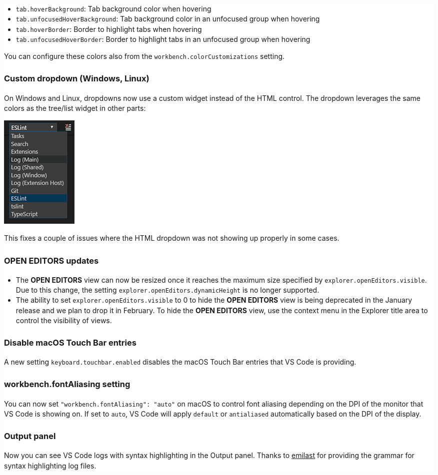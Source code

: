 - `tab.hoverBackground`: Tab background color when hovering
- `tab.unfocusedHoverBackground`: Tab background color in an unfocused group when hovering
- `tab.hoverBorder`: Border to highlight tabs when hovering
- `tab.unfocusedHoverBorder`: Border to highlight tabs in an unfocused group when hovering

You can configure these colors also from the `workbench.colorCustomizations` setting.

### Custom dropdown (Windows, Linux)

On Windows and Linux, dropdowns now use a custom widget instead of the HTML control. The dropdown leverages the same colors as the tree/list widget in other parts:

![Custom Dropdown](images/1_20/dropdown.png)

This fixes a couple of issues where the HTML dropdown was not showing up properly in some cases.

### OPEN EDITORS updates

- The **OPEN EDITORS** view can now be resized once it reaches the maximum size specified by `explorer.openEditors.visible`. Due to this change, the setting `explorer.openEditors.dynamicHeight` is no longer supported.
- The ability to set `explorer.openEditors.visible` to 0 to hide the **OPEN EDITORS** view is being deprecated in the January release and we plan to drop it in February. To hide the **OPEN EDITORS** view, use the context menu in the Explorer title area to control the visibility of views.

### Disable macOS Touch Bar entries

A new setting `keyboard.touchbar.enabled` disables the macOS Touch Bar entries that VS Code is providing.

### workbench.fontAliasing setting

You can now set `"workbench.fontAliasing": "auto"` on macOS to control font aliasing depending on the DPI of the monitor that VS Code is showing on. If set to `auto`, VS Code will apply `default` or `antialiased` automatically based on the DPI of the display.

### Output panel

Now you can see VS Code logs with syntax highlighting in the Output panel. Thanks to [emilast](https://github.com/emilast) for providing the grammar for syntax highlighting log files.
